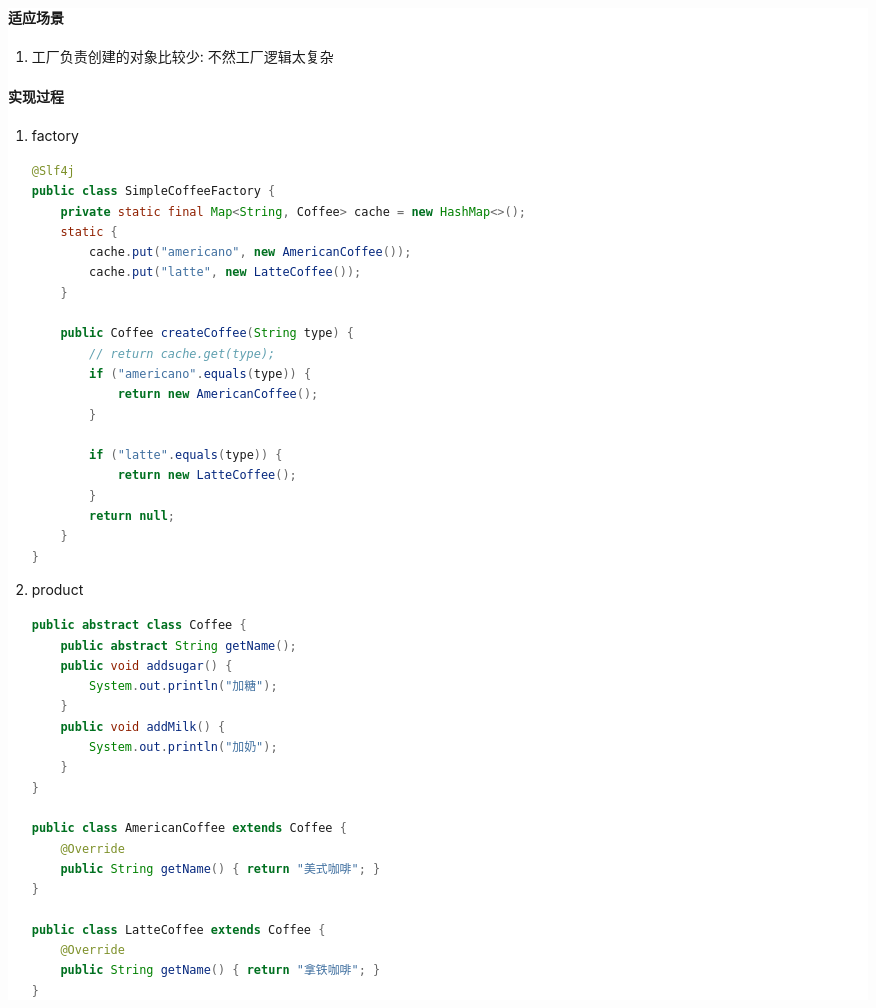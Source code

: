 #### 适应场景

1. 工厂负责创建的对象比较少: 不然工厂逻辑太复杂

#### 实现过程

1. factory

   ```java
   @Slf4j
   public class SimpleCoffeeFactory {
       private static final Map<String, Coffee> cache = new HashMap<>();
       static {
           cache.put("americano", new AmericanCoffee());
           cache.put("latte", new LatteCoffee());
       }

       public Coffee createCoffee(String type) {
           // return cache.get(type);
           if ("americano".equals(type)) {
               return new AmericanCoffee();
           }

           if ("latte".equals(type)) {
               return new LatteCoffee();
           }
           return null;
       }
   }
   ```

2. product

   ```java
   public abstract class Coffee {
       public abstract String getName();
       public void addsugar() {
           System.out.println("加糖");
       }
       public void addMilk() {
           System.out.println("加奶");
       }
   }

   public class AmericanCoffee extends Coffee {
       @Override
       public String getName() { return "美式咖啡"; }
   }

   public class LatteCoffee extends Coffee {
       @Override
       public String getName() { return "拿铁咖啡"; }
   }
   ```
